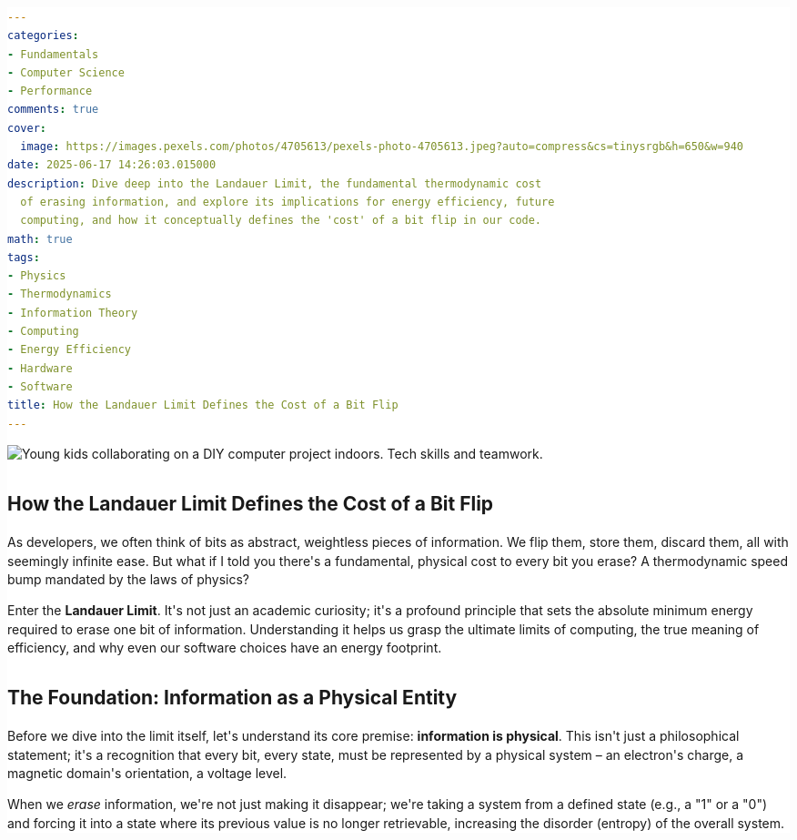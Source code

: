 ```yaml
---
categories:
- Fundamentals
- Computer Science
- Performance
comments: true
cover:
  image: https://images.pexels.com/photos/4705613/pexels-photo-4705613.jpeg?auto=compress&cs=tinysrgb&h=650&w=940
date: 2025-06-17 14:26:03.015000
description: Dive deep into the Landauer Limit, the fundamental thermodynamic cost
  of erasing information, and explore its implications for energy efficiency, future
  computing, and how it conceptually defines the 'cost' of a bit flip in our code.
math: true
tags:
- Physics
- Thermodynamics
- Information Theory
- Computing
- Energy Efficiency
- Hardware
- Software
title: How the Landauer Limit Defines the Cost of a Bit Flip
---
```


![Young kids collaborating on a DIY computer project indoors. Tech skills and teamwork.](https://images.pexels.com/photos/4705613/pexels-photo-4705613.jpeg?auto=compress&cs=tinysrgb&h=650&w=940 "Young kids collaborating on a DIY computer project indoors. Tech skills and teamwork.")

## How the Landauer Limit Defines the Cost of a Bit Flip

As developers, we often think of bits as abstract, weightless pieces of information. We flip them, store them, discard them, all with seemingly infinite ease. But what if I told you there's a fundamental, physical cost to every bit you erase? A thermodynamic speed bump mandated by the laws of physics?

Enter the **Landauer Limit**. It's not just an academic curiosity; it's a profound principle that sets the absolute minimum energy required to erase one bit of information. Understanding it helps us grasp the ultimate limits of computing, the true meaning of efficiency, and why even our software choices have an energy footprint.

## The Foundation: Information as a Physical Entity

Before we dive into the limit itself, let's understand its core premise: **information is physical**. This isn't just a philosophical statement; it's a recognition that every bit, every state, must be represented by a physical system – an electron's charge, a magnetic domain's orientation, a voltage level.

When we *erase* information, we're not just making it disappear; we're taking a system from a defined state (e.g., a "1" or a "0") and forcing it into a state where its previous value is no longer retrievable, increasing the disorder (entropy) of the overall system.
